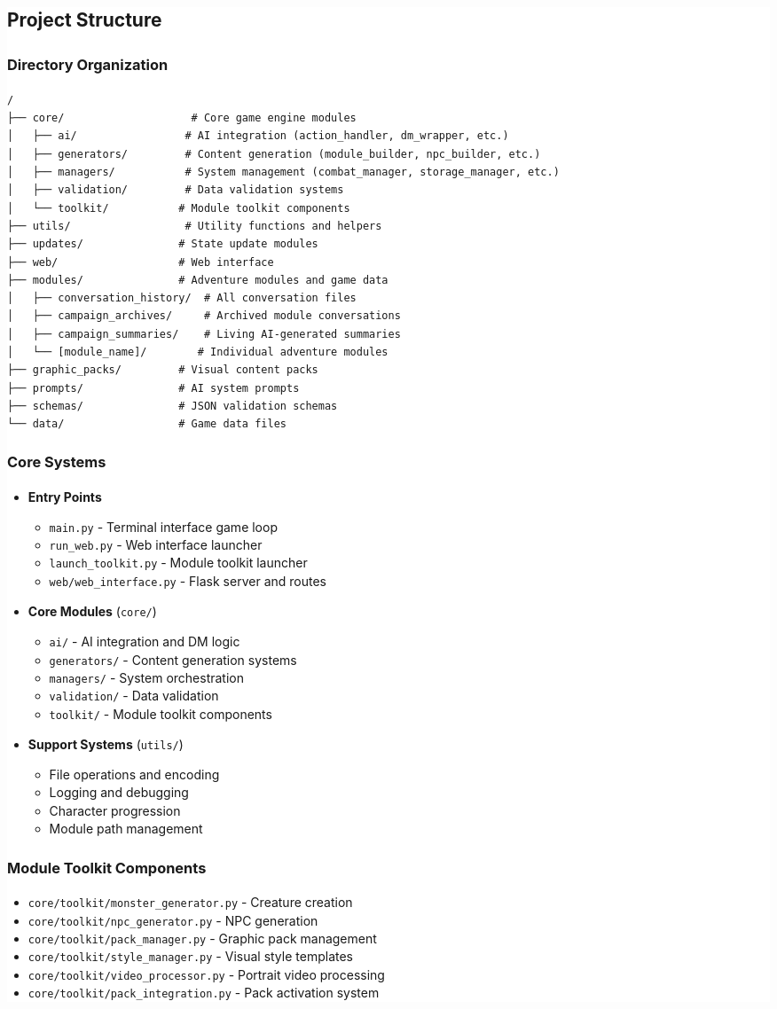 ## Project Structure

### Directory Organization
```
/
├── core/                    # Core game engine modules
│   ├── ai/                 # AI integration (action_handler, dm_wrapper, etc.)
│   ├── generators/         # Content generation (module_builder, npc_builder, etc.)
│   ├── managers/           # System management (combat_manager, storage_manager, etc.)
│   ├── validation/         # Data validation systems
│   └── toolkit/           # Module toolkit components
├── utils/                  # Utility functions and helpers
├── updates/               # State update modules
├── web/                   # Web interface
├── modules/               # Adventure modules and game data
│   ├── conversation_history/  # All conversation files
│   ├── campaign_archives/     # Archived module conversations
│   ├── campaign_summaries/    # Living AI-generated summaries
│   └── [module_name]/        # Individual adventure modules
├── graphic_packs/         # Visual content packs
├── prompts/               # AI system prompts
├── schemas/               # JSON validation schemas
└── data/                  # Game data files
```

### Core Systems
- **Entry Points**
  - `main.py` - Terminal interface game loop
  - `run_web.py` - Web interface launcher
  - `launch_toolkit.py` - Module toolkit launcher
  - `web/web_interface.py` - Flask server and routes

- **Core Modules** (`core/`)
  - `ai/` - AI integration and DM logic
  - `generators/` - Content generation systems
  - `managers/` - System orchestration
  - `validation/` - Data validation
  - `toolkit/` - Module toolkit components

- **Support Systems** (`utils/`)
  - File operations and encoding
  - Logging and debugging
  - Character progression
  - Module path management

### Module Toolkit Components
- `core/toolkit/monster_generator.py` - Creature creation
- `core/toolkit/npc_generator.py` - NPC generation
- `core/toolkit/pack_manager.py` - Graphic pack management
- `core/toolkit/style_manager.py` - Visual style templates
- `core/toolkit/video_processor.py` - Portrait video processing
- `core/toolkit/pack_integration.py` - Pack activation system

